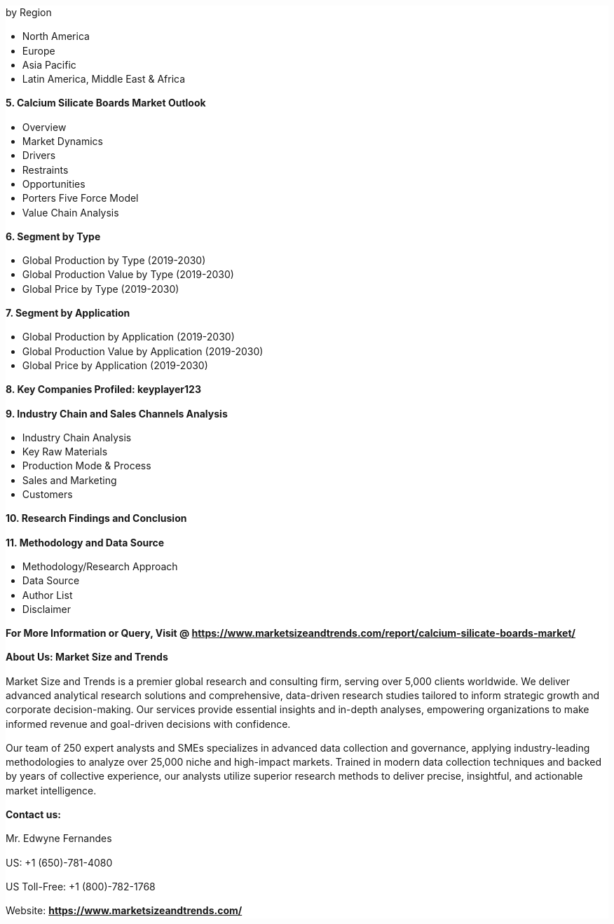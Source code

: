 by Region</strong></p><ul><li>North America</li><li>Europe</li><li>Asia Pacific</li><li>Latin America, Middle East &amp; Africa</li></ul><p><strong>5. Calcium Silicate Boards Market Outlook</strong></p><ul><li>Overview</li><li>Market Dynamics</li><li>Drivers</li><li>Restraints</li><li>Opportunities</li><li>Porters Five Force Model</li><li>Value Chain Analysis&nbsp;</li></ul><p><strong>6. Segment by Type</strong></p><ul><li>Global Production by Type (2019-2030)</li><li>Global Production Value by Type (2019-2030)</li><li>Global Price by Type (2019-2030)</li></ul><p><strong>7. Segment by Application</strong></p><ul><li>Global Production by Application (2019-2030)</li><li>Global Production Value by Application (2019-2030)</li><li>Global Price by Application (2019-2030)</li></ul><p><strong>8. Key Companies Profiled: keyplayer123</strong></p><p><strong>9. Industry Chain and Sales Channels Analysis</strong></p><ul><li>Industry Chain Analysis</li><li>Key Raw Materials</li><li>Production Mode &amp; Process</li><li>Sales and Marketing</li><li>Customers</li></ul><p><strong>10. Research Findings and Conclusion</strong></p><p><strong>11. Methodology and Data Source</strong></p><ul><li>Methodology/Research Approach</li><li>Data Source</li><li>Author List</li><li>Disclaimer</li></ul></p><p><strong>For More Information or Query, Visit @ <a href="https://www.marketsizeandtrends.com/report/calcium-silicate-boards-market/">https://www.marketsizeandtrends.com/report/calcium-silicate-boards-market/</a></strong></p><p><strong>About Us: Market Size and Trends</strong></p><p>Market Size and Trends is a premier global research and consulting firm, serving over 5,000 clients worldwide. We deliver advanced analytical research solutions and comprehensive, data-driven research studies tailored to inform strategic growth and corporate decision-making. Our services provide essential insights and in-depth analyses, empowering organizations to make informed revenue and goal-driven decisions with confidence.</p><p>Our team of 250 expert analysts and SMEs specializes in advanced data collection and governance, applying industry-leading methodologies to analyze over 25,000 niche and high-impact markets. Trained in modern data collection techniques and backed by years of collective experience, our analysts utilize superior research methods to deliver precise, insightful, and actionable market intelligence.</p><p><strong>Contact us:</strong></p><p>Mr. Edwyne Fernandes</p><p>US: +1 (650)-781-4080</p><p>US Toll-Free: +1 (800)-782-1768</p><p>Website: <strong><a href="https://www.marketsizeandtrends.com/">https://www.marketsizeandtrends.com/</a></strong></p>
